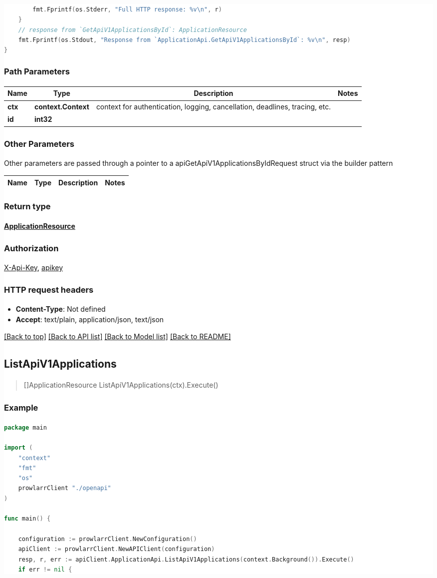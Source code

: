 ```go
        fmt.Fprintf(os.Stderr, "Full HTTP response: %v\n", r)
    }
    // response from `GetApiV1ApplicationsById`: ApplicationResource
    fmt.Fprintf(os.Stdout, "Response from `ApplicationApi.GetApiV1ApplicationsById`: %v\n", resp)
}
```

### Path Parameters


Name | Type | Description  | Notes
------------- | ------------- | ------------- | -------------
**ctx** | **context.Context** | context for authentication, logging, cancellation, deadlines, tracing, etc.
**id** | **int32** |  | 

### Other Parameters

Other parameters are passed through a pointer to a apiGetApiV1ApplicationsByIdRequest struct via the builder pattern


Name | Type | Description  | Notes
------------- | ------------- | ------------- | -------------


### Return type

[**ApplicationResource**](ApplicationResource.md)

### Authorization

[X-Api-Key](../README.md#X-Api-Key), [apikey](../README.md#apikey)

### HTTP request headers

- **Content-Type**: Not defined
- **Accept**: text/plain, application/json, text/json

[[Back to top]](#) [[Back to API list]](../README.md#documentation-for-api-endpoints)
[[Back to Model list]](../README.md#documentation-for-models)
[[Back to README]](../README.md)


## ListApiV1Applications

> []ApplicationResource ListApiV1Applications(ctx).Execute()



### Example

```go
package main

import (
    "context"
    "fmt"
    "os"
    prowlarrClient "./openapi"
)

func main() {

    configuration := prowlarrClient.NewConfiguration()
    apiClient := prowlarrClient.NewAPIClient(configuration)
    resp, r, err := apiClient.ApplicationApi.ListApiV1Applications(context.Background()).Execute()
    if err != nil {
```